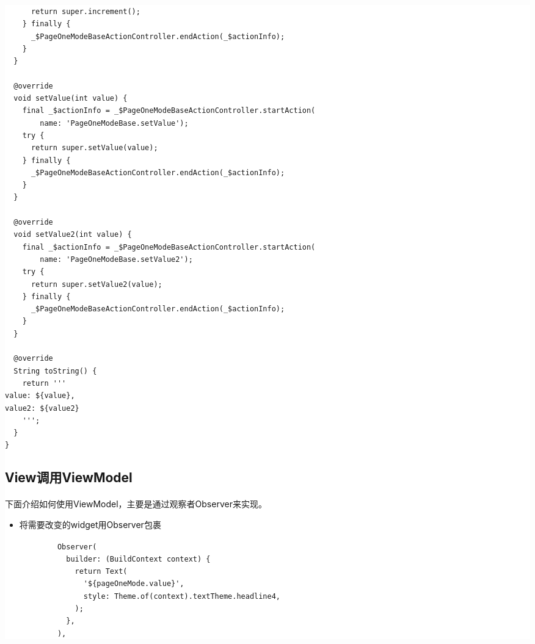 ```
      return super.increment();
    } finally {
      _$PageOneModeBaseActionController.endAction(_$actionInfo);
    }
  }

  @override
  void setValue(int value) {
    final _$actionInfo = _$PageOneModeBaseActionController.startAction(
        name: 'PageOneModeBase.setValue');
    try {
      return super.setValue(value);
    } finally {
      _$PageOneModeBaseActionController.endAction(_$actionInfo);
    }
  }

  @override
  void setValue2(int value) {
    final _$actionInfo = _$PageOneModeBaseActionController.startAction(
        name: 'PageOneModeBase.setValue2');
    try {
      return super.setValue2(value);
    } finally {
      _$PageOneModeBaseActionController.endAction(_$actionInfo);
    }
  }

  @override
  String toString() {
    return '''
value: ${value},
value2: ${value2}
    ''';
  }
}
```

## View调用ViewModel

下面介绍如何使用ViewModel，主要是通过观察者Observer来实现。

- 将需要改变的widget用Observer包裹

```
            Observer(
              builder: (BuildContext context) {
                return Text(
                  '${pageOneMode.value}',
                  style: Theme.of(context).textTheme.headline4,
                );
              },
            ),
```
